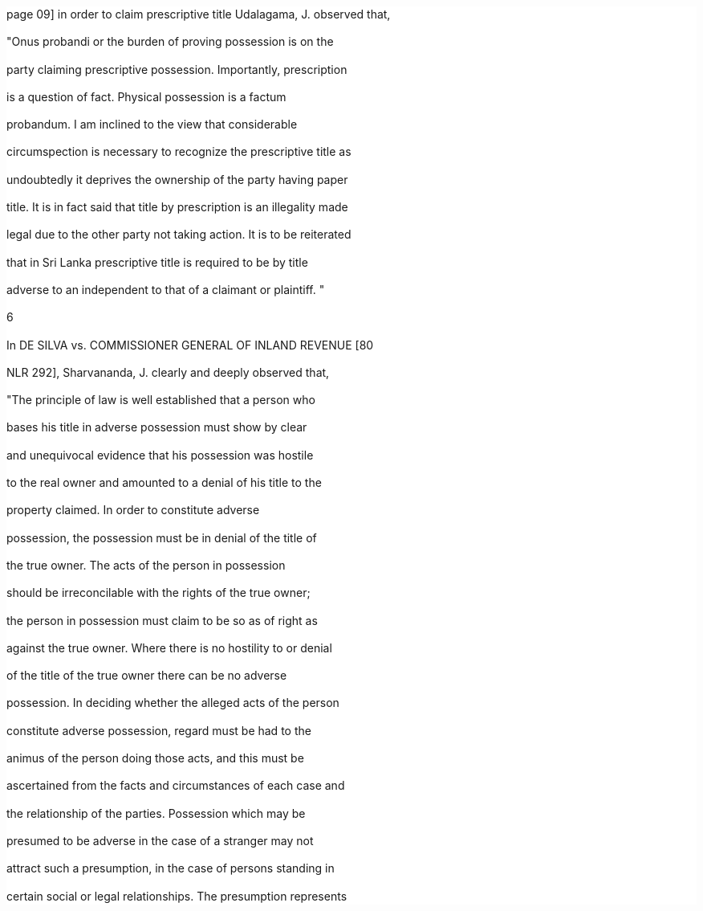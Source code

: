page 09] in order to claim prescriptive title Udalagama, J. observed that,

"Onus probandi or the burden of proving possession is on the

party claiming prescriptive possession. Importantly, prescription

is a question of fact. Physical possession is a factum

probandum. I am inclined to the view that considerable

circumspection is necessary to recognize the prescriptive title as

undoubtedly it deprives the ownership of the party having paper

title. It is in fact said that title by prescription is an illegality made

legal due to the other party not taking action. It is to be reiterated

that in Sri Lanka prescriptive title is required to be by title

adverse to an independent to that of a claimant or plaintiff. "

6

In DE SILVA vs. COMMISSIONER GENERAL OF INLAND REVENUE [80

NLR 292], Sharvananda, J. clearly and deeply observed that,

"The principle of law is well established that a person who

bases his title in adverse possession must show by clear

and unequivocal evidence that his possession was hostile

to the real owner and amounted to a denial of his title to the

property claimed. In order to constitute adverse

possession, the possession must be in denial of the title of

the true owner. The acts of the person in possession

should be irreconcilable with the rights of the true owner;

the person in possession must claim to be so as of right as

against the true owner. Where there is no hostility to or denial

of the title of the true owner there can be no adverse

possession. In deciding whether the alleged acts of the person

constitute adverse possession, regard must be had to the

animus of the person doing those acts, and this must be

ascertained from the facts and circumstances of each case and

the relationship of the parties. Possession which may be

presumed to be adverse in the case of a stranger may not

attract such a presumption, in the case of persons standing in

certain social or legal relationships. The presumption represents
